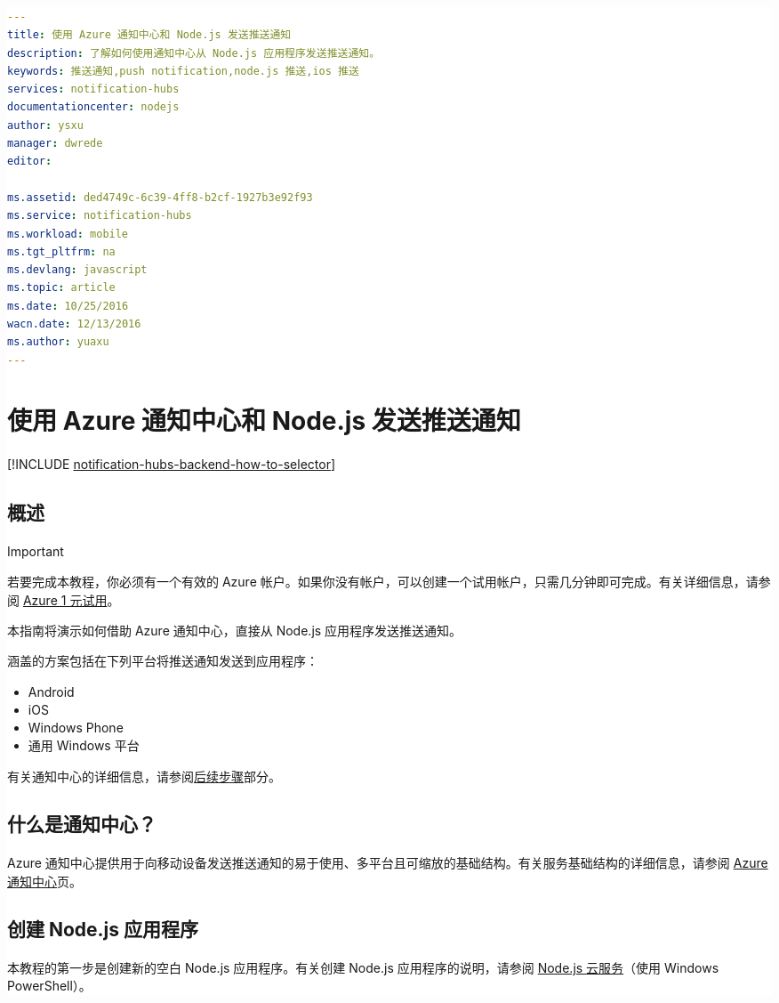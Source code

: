 ```yaml
---
title: 使用 Azure 通知中心和 Node.js 发送推送通知
description: 了解如何使用通知中心从 Node.js 应用程序发送推送通知。
keywords: 推送通知,push notification,node.js 推送,ios 推送
services: notification-hubs
documentationcenter: nodejs
author: ysxu
manager: dwrede
editor: 

ms.assetid: ded4749c-6c39-4ff8-b2cf-1927b3e92f93
ms.service: notification-hubs
ms.workload: mobile
ms.tgt_pltfrm: na
ms.devlang: javascript
ms.topic: article
ms.date: 10/25/2016
wacn.date: 12/13/2016
ms.author: yuaxu
---
```


# 使用 Azure 通知中心和 Node.js 发送推送通知
[!INCLUDE [notification-hubs-backend-how-to-selector](../../includes/notification-hubs-backend-how-to-selector.md)]

## 概述

> [!IMPORTANT]
> 若要完成本教程，你必须有一个有效的 Azure 帐户。如果你没有帐户，可以创建一个试用帐户，只需几分钟即可完成。有关详细信息，请参阅 [Azure 1 元试用](https://www.azure.cn/pricing/1rmb-trial/)。

本指南将演示如何借助 Azure 通知中心，直接从 Node.js 应用程序发送推送通知。

涵盖的方案包括在下列平台将推送通知发送到应用程序：

- Android
- iOS
- Windows Phone
- 通用 Windows 平台

有关通知中心的详细信息，请参阅[后续步骤](#Next_Steps)部分。

## 什么是通知中心？
Azure 通知中心提供用于向移动设备发送推送通知的易于使用、多平台且可缩放的基础结构。有关服务基础结构的详细信息，请参阅 [Azure 通知中心](http://msdn.microsoft.com/zh-cn/library/windowsazure/jj927170.aspx)页。

## 创建 Node.js 应用程序
本教程的第一步是创建新的空白 Node.js 应用程序。有关创建 Node.js 应用程序的说明，请参阅 [Node.js 云服务][Node.js Cloud Service]（使用 Windows PowerShell）。


[用于 Node 的 Azure SDK]: https://github.com/WindowsAzure/azure-sdk-for-node
[Next Steps]: #Next_Steps
[What are Service Bus Topics and Subscriptions?]: #what-are-service-bus-topics
[Create a Service Namespace]: #create-a-service-namespace
[Obtain the Default Management Credentials for the Namespace]: #obtain-default-credentials
[Create a Node.js Application]: #Create_a_Nodejs_Application
[Configure Your Application to Use Service Bus]: #Configure_Your_Application_to_Use_Service_Bus
[How to: Create a Topic]: #How_to_Create_a_Topic
[How to: Create Subscriptions]: #How_to_Create_Subscriptions
[How to: Send Messages to a Topic]: #How_to_Send_Messages_to_a_Topic
[How to: Receive Messages from a Subscription]: #How_to_Receive_Messages_from_a_Subscription
[How to: Handle Application Crashes and Unreadable Messages]: #How_to_Handle_Application_Crashes_and_Unreadable_Messages
[How to: Delete Topics and Subscriptions]: #How_to_Delete_Topics_and_Subscriptions
[1]: #Next_Steps
[Topic Concepts]: ./media/notification-hubs-nodejs-how-to-use-notification-hubs/sb-topics-01.png
[Azure Classic Management Portal]: http://manage.windowsazure.cn
[image]: ./media/notification-hubs-nodejs-how-to-use-notification-hubs/sb-queues-03.png
[2]: ./media/notification-hubs-nodejs-how-to-use-notification-hubs/sb-queues-04.png
[3]: ./media/notification-hubs-nodejs-how-to-use-notification-hubs/sb-queues-05.png
[4]: ./media/notification-hubs-nodejs-how-to-use-notification-hubs/sb-queues-06.png
[5]: ./media/notification-hubs-nodejs-how-to-use-notification-hubs/sb-queues-07.png
[SqlFilter.SqlExpression]: http://msdn.microsoft.com/zh-cn/library/windowsazure/microsoft.servicebus.messaging.sqlfilter.sqlexpression.aspx
[Azure Service Bus Notification Hubs]: http://msdn.microsoft.com/zh-cn/library/windowsazure/jj927170.aspx
[SqlFilter]: http://msdn.microsoft.com/zh-cn/library/windowsazure/microsoft.servicebus.messaging.sqlfilter.aspx
[Node.js Cloud Service]: ../cloud-services/cloud-services-nodejs-develop-deploy-app.md
[Previous Management Portal]: ./media/notification-hubs-nodejs-how-to-use-notification-hubs/previous-portal.png
[Azure 门户预览]: https://portal.azure.cn